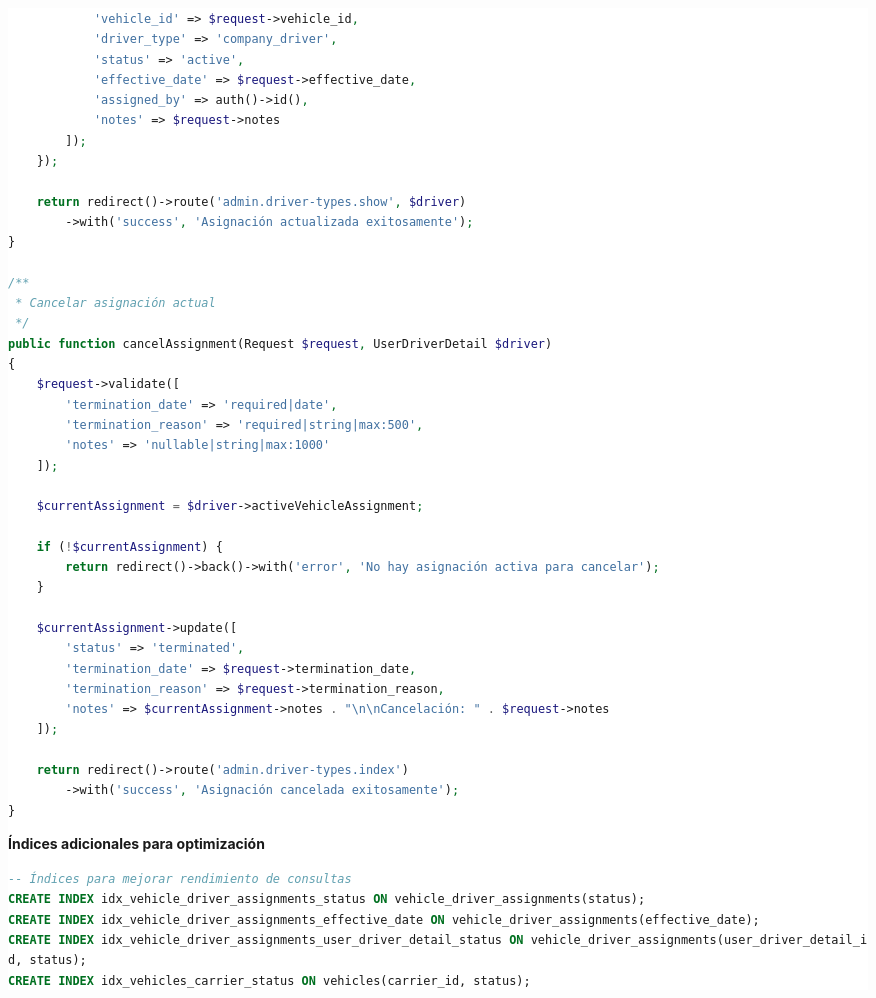 ```php
            'vehicle_id' => $request->vehicle_id,
            'driver_type' => 'company_driver',
            'status' => 'active',
            'effective_date' => $request->effective_date,
            'assigned_by' => auth()->id(),
            'notes' => $request->notes
        ]);
    });
    
    return redirect()->route('admin.driver-types.show', $driver)
        ->with('success', 'Asignación actualizada exitosamente');
}

/**
 * Cancelar asignación actual
 */
public function cancelAssignment(Request $request, UserDriverDetail $driver)
{
    $request->validate([
        'termination_date' => 'required|date',
        'termination_reason' => 'required|string|max:500',
        'notes' => 'nullable|string|max:1000'
    ]);
    
    $currentAssignment = $driver->activeVehicleAssignment;
    
    if (!$currentAssignment) {
        return redirect()->back()->with('error', 'No hay asignación activa para cancelar');
    }
    
    $currentAssignment->update([
        'status' => 'terminated',
        'termination_date' => $request->termination_date,
        'termination_reason' => $request->termination_reason,
        'notes' => $currentAssignment->notes . "\n\nCancelación: " . $request->notes
    ]);
    
    return redirect()->route('admin.driver-types.index')
        ->with('success', 'Asignación cancelada exitosamente');
}
```

**Índices adicionales para optimización**
```sql
-- Índices para mejorar rendimiento de consultas
CREATE INDEX idx_vehicle_driver_assignments_status ON vehicle_driver_assignments(status);
CREATE INDEX idx_vehicle_driver_assignments_effective_date ON vehicle_driver_assignments(effective_date);
CREATE INDEX idx_vehicle_driver_assignments_user_driver_detail_status ON vehicle_driver_assignments(user_driver_detail_id, status);
CREATE INDEX idx_vehicles_carrier_status ON vehicles(carrier_id, status);
```